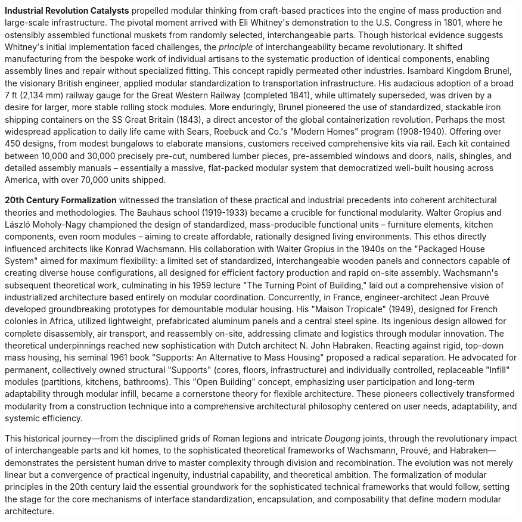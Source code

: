 **Industrial Revolution Catalysts** propelled modular thinking from craft-based practices into the engine of mass production and large-scale infrastructure. The pivotal moment arrived with Eli Whitney's demonstration to the U.S. Congress in 1801, where he ostensibly assembled functional muskets from randomly selected, interchangeable parts. Though historical evidence suggests Whitney's initial implementation faced challenges, the *principle* of interchangeability became revolutionary. It shifted manufacturing from the bespoke work of individual artisans to the systematic production of identical components, enabling assembly lines and repair without specialized fitting. This concept rapidly permeated other industries. Isambard Kingdom Brunel, the visionary British engineer, applied modular standardization to transportation infrastructure. His audacious adoption of a broad 7 ft (2,134 mm) railway gauge for the Great Western Railway (completed 1841), while ultimately superseded, was driven by a desire for larger, more stable rolling stock modules. More enduringly, Brunel pioneered the use of standardized, stackable iron shipping containers on the SS Great Britain (1843), a direct ancestor of the global containerization revolution. Perhaps the most widespread application to daily life came with Sears, Roebuck and Co.'s "Modern Homes" program (1908-1940). Offering over 450 designs, from modest bungalows to elaborate mansions, customers received comprehensive kits via rail. Each kit contained between 10,000 and 30,000 precisely pre-cut, numbered lumber pieces, pre-assembled windows and doors, nails, shingles, and detailed assembly manuals – essentially a massive, flat-packed modular system that democratized well-built housing across America, with over 70,000 units shipped.

**20th Century Formalization** witnessed the translation of these practical and industrial precedents into coherent architectural theories and methodologies. The Bauhaus school (1919-1933) became a crucible for functional modularity. Walter Gropius and László Moholy-Nagy championed the design of standardized, mass-producible functional units – furniture elements, kitchen components, even room modules – aiming to create affordable, rationally designed living environments. This ethos directly influenced architects like Konrad Wachsmann. His collaboration with Walter Gropius in the 1940s on the "Packaged House System" aimed for maximum flexibility: a limited set of standardized, interchangeable wooden panels and connectors capable of creating diverse house configurations, all designed for efficient factory production and rapid on-site assembly. Wachsmann's subsequent theoretical work, culminating in his 1959 lecture "The Turning Point of Building," laid out a comprehensive vision of industrialized architecture based entirely on modular coordination. Concurrently, in France, engineer-architect Jean Prouvé developed groundbreaking prototypes for demountable modular housing. His "Maison Tropicale" (1949), designed for French colonies in Africa, utilized lightweight, prefabricated aluminum panels and a central steel spine. Its ingenious design allowed for complete disassembly, air transport, and reassembly on-site, addressing climate and logistics through modular innovation. The theoretical underpinnings reached new sophistication with Dutch architect N. John Habraken. Reacting against rigid, top-down mass housing, his seminal 1961 book "Supports: An Alternative to Mass Housing" proposed a radical separation. He advocated for permanent, collectively owned structural "Supports" (cores, floors, infrastructure) and individually controlled, replaceable "Infill" modules (partitions, kitchens, bathrooms). This "Open Building" concept, emphasizing user participation and long-term adaptability through modular infill, became a cornerstone theory for flexible architecture. These pioneers collectively transformed modularity from a construction technique into a comprehensive architectural philosophy centered on user needs, adaptability, and systemic efficiency.

This historical journey—from the disciplined grids of Roman legions and intricate *Dougong* joints, through the revolutionary impact of interchangeable parts and kit homes, to the sophisticated theoretical frameworks of Wachsmann, Prouvé, and Habraken—demonstrates the persistent human drive to master complexity through division and recombination. The evolution was not merely linear but a convergence of practical ingenuity, industrial capability, and theoretical ambition. The formalization of modular principles in the 20th century laid the essential groundwork for the sophisticated technical frameworks that would follow, setting the stage for the core mechanisms of interface standardization, encapsulation, and composability that define modern modular architecture.
